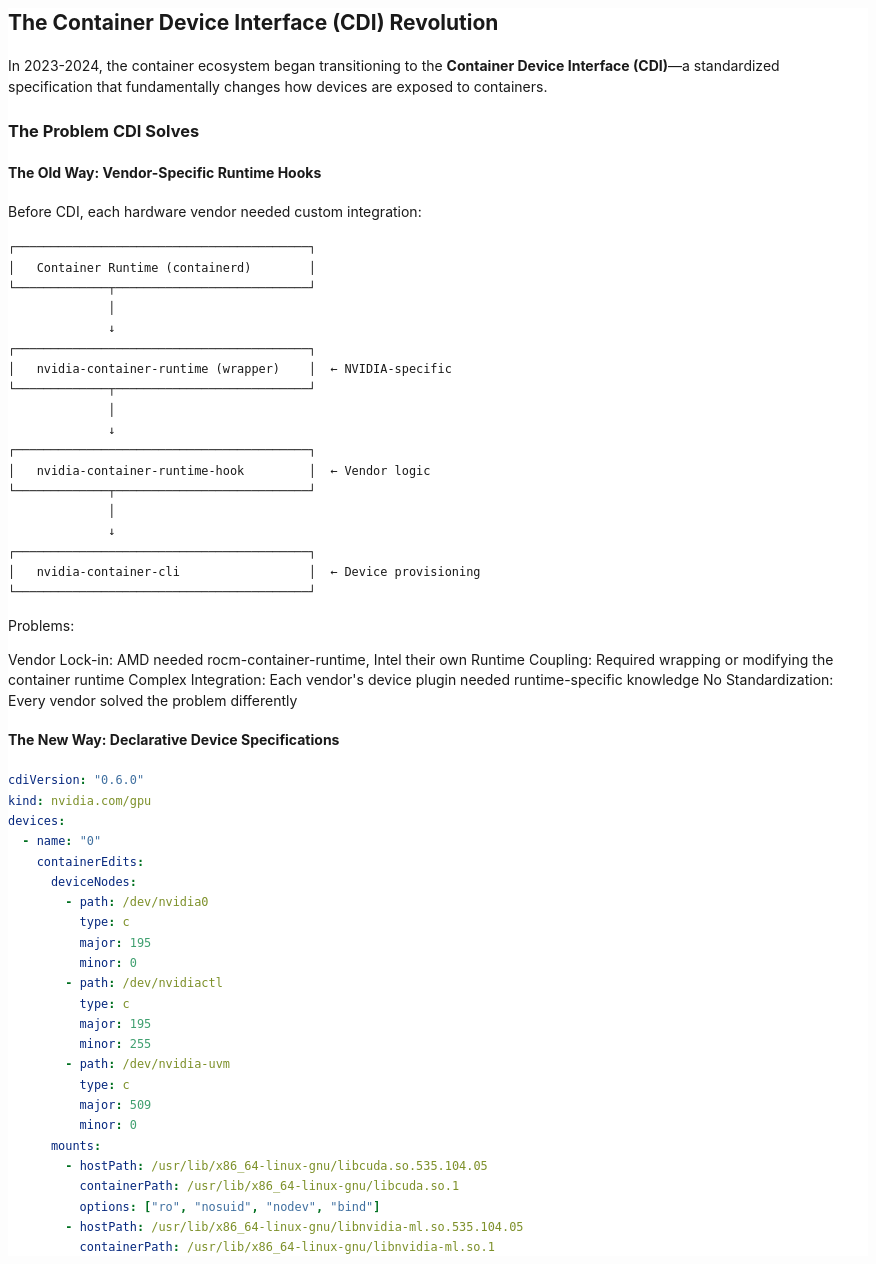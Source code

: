 
## The Container Device Interface (CDI) Revolution

In 2023-2024, the container ecosystem began transitioning to the **Container Device Interface (CDI)**—a standardized specification that fundamentally changes how devices are exposed to containers.

### The Problem CDI Solves

#### The Old Way: Vendor-Specific Runtime Hooks

Before CDI, each hardware vendor needed custom integration:
```
┌─────────────────────────────────────────┐
│   Container Runtime (containerd)        │
└─────────────┬───────────────────────────┘
              │
              ↓
┌─────────────────────────────────────────┐
│   nvidia-container-runtime (wrapper)    │  ← NVIDIA-specific
└─────────────┬───────────────────────────┘
              │
              ↓
┌─────────────────────────────────────────┐
│   nvidia-container-runtime-hook         │  ← Vendor logic
└─────────────┬───────────────────────────┘
              │
              ↓
┌─────────────────────────────────────────┐
│   nvidia-container-cli                  │  ← Device provisioning
└─────────────────────────────────────────┘
```

Problems:

Vendor Lock-in: AMD needed rocm-container-runtime, Intel their own
Runtime Coupling: Required wrapping or modifying the container runtime
Complex Integration: Each vendor's device plugin needed runtime-specific knowledge
No Standardization: Every vendor solved the problem differently

#### The New Way: Declarative Device Specifications

```yaml
cdiVersion: "0.6.0"
kind: nvidia.com/gpu
devices:
  - name: "0"
    containerEdits:
      deviceNodes:
        - path: /dev/nvidia0
          type: c
          major: 195
          minor: 0
        - path: /dev/nvidiactl
          type: c
          major: 195
          minor: 255
        - path: /dev/nvidia-uvm
          type: c
          major: 509
          minor: 0
      mounts:
        - hostPath: /usr/lib/x86_64-linux-gnu/libcuda.so.535.104.05
          containerPath: /usr/lib/x86_64-linux-gnu/libcuda.so.1
          options: ["ro", "nosuid", "nodev", "bind"]
        - hostPath: /usr/lib/x86_64-linux-gnu/libnvidia-ml.so.535.104.05
          containerPath: /usr/lib/x86_64-linux-gnu/libnvidia-ml.so.1
```